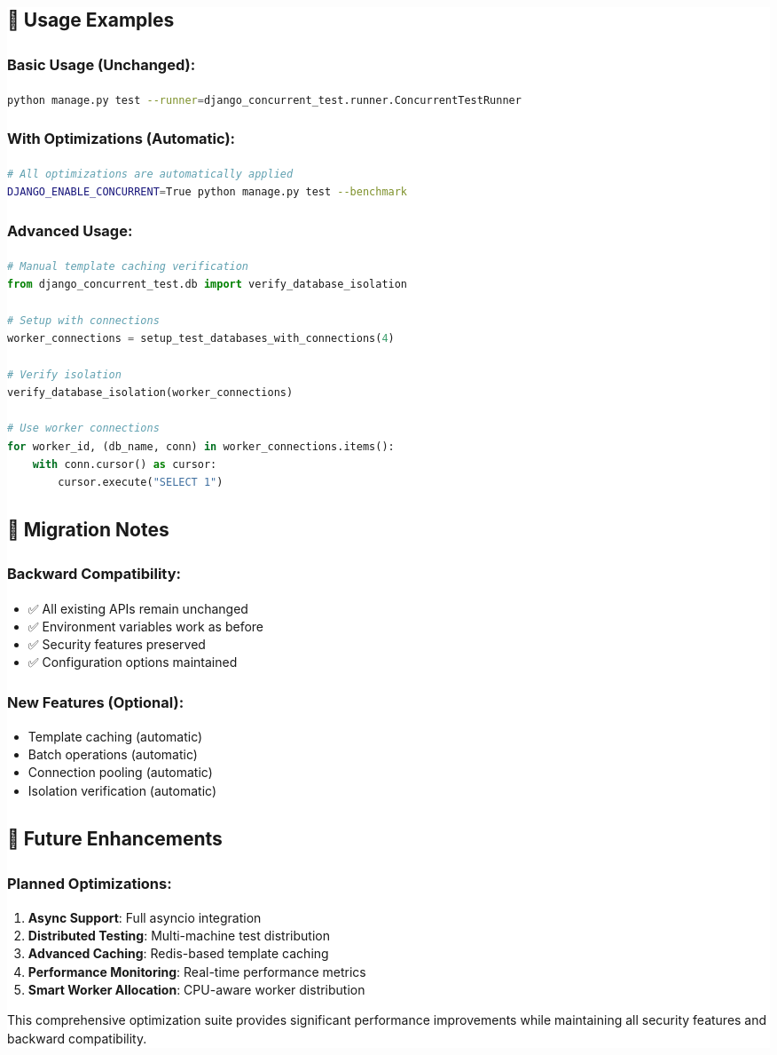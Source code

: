 ## 🎯 Usage Examples

### Basic Usage (Unchanged):
```bash
python manage.py test --runner=django_concurrent_test.runner.ConcurrentTestRunner
```

### With Optimizations (Automatic):
```bash
# All optimizations are automatically applied
DJANGO_ENABLE_CONCURRENT=True python manage.py test --benchmark
```

### Advanced Usage:
```python
# Manual template caching verification
from django_concurrent_test.db import verify_database_isolation

# Setup with connections
worker_connections = setup_test_databases_with_connections(4)

# Verify isolation
verify_database_isolation(worker_connections)

# Use worker connections
for worker_id, (db_name, conn) in worker_connections.items():
    with conn.cursor() as cursor:
        cursor.execute("SELECT 1")
```

## 🔄 Migration Notes

### Backward Compatibility:
- ✅ All existing APIs remain unchanged
- ✅ Environment variables work as before
- ✅ Security features preserved
- ✅ Configuration options maintained

### New Features (Optional):
- Template caching (automatic)
- Batch operations (automatic)
- Connection pooling (automatic)
- Isolation verification (automatic)

## 🚀 Future Enhancements

### Planned Optimizations:
1. **Async Support**: Full asyncio integration
2. **Distributed Testing**: Multi-machine test distribution
3. **Advanced Caching**: Redis-based template caching
4. **Performance Monitoring**: Real-time performance metrics
5. **Smart Worker Allocation**: CPU-aware worker distribution

This comprehensive optimization suite provides significant performance improvements while maintaining all security features and backward compatibility. 